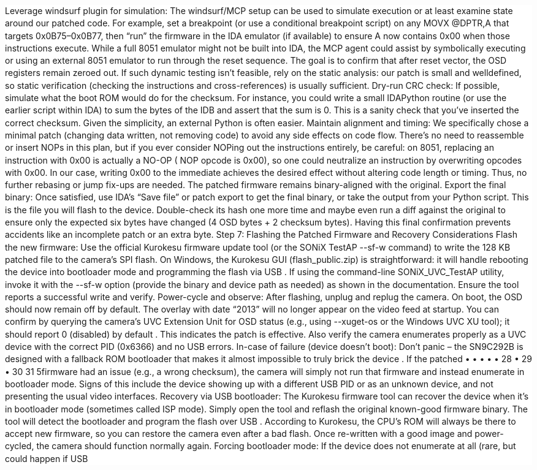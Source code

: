 Leverage windsurf plugin for simulation: The windsurf/MCP setup can be used to simulate
execution or at least examine state around our patched code. For example, set a breakpoint
(or use a conditional breakpoint script) on any MOVX @DPTR,A that targets 0x0B75–0x0B77,
then “run” the firmware in the IDA emulator (if available) to ensure A now contains 0x00 when
those instructions execute. While a full 8051 emulator might not be built into IDA, the MCP agent
could assist by symbolically executing or using an external 8051 emulator to run through the
reset sequence. The goal is to confirm that after reset vector, the OSD registers remain zeroed
out. If such dynamic testing isn’t feasible, rely on the static analysis: our patch is small and welldefined, so static verification (checking the instructions and cross-references) is usually
sufficient.
Dry-run CRC check: If possible, simulate what the boot ROM would do for the checksum. For
instance, you could write a small IDAPython routine (or use the earlier script within IDA) to sum
the bytes of the IDB and assert that the sum is 0. This is a sanity check that you’ve inserted the
correct checksum. Given the simplicity, an external Python is often easier.
Maintain alignment and timing: We specifically chose a minimal patch (changing data
written, not removing code) to avoid any side effects on code flow. There’s no need to
reassemble or insert NOPs in this plan, but if you ever consider NOPing out the instructions
entirely, be careful: on 8051, replacing an instruction with 0x00 is actually a NO-OP ( NOP
opcode is 0x00), so one could neutralize an instruction by overwriting opcodes with 0x00. In our
case, writing 0x00 to the immediate achieves the desired effect without altering code length or
timing. Thus, no further rebasing or jump fix-ups are needed. The patched firmware remains
binary-aligned with the original.
Export the final binary: Once satisfied, use IDA’s “Save file” or patch export to get the final
binary, or take the output from your Python script. This is the file you will flash to the device.
Double-check its hash one more time and maybe even run a diff against the original to ensure
only the expected six bytes have changed (4 OSD bytes + 2 checksum bytes). Having this final
confirmation prevents accidents like an incomplete patch or an extra byte.
Step 7: Flashing the Patched Firmware and Recovery
Considerations
Flash the new firmware: Use the official Kurokesu firmware update tool (or the SONiX TestAP
--sf-w command) to write the 128 KB patched file to the camera’s SPI flash. On Windows, the
Kurokesu GUI (flash_public.zip) is straightforward: it will handle rebooting the device into
bootloader mode and programming the flash via USB . If using the command-line
SONiX_UVC_TestAP utility, invoke it with the --sf-w option (provide the binary and device
path as needed) as shown in the documentation. Ensure the tool reports a successful write and
verify.
Power-cycle and observe: After flashing, unplug and replug the camera. On boot, the OSD
should now remain off by default. The overlay with date “2013” will no longer appear on the
video feed at startup. You can confirm by querying the camera’s UVC Extension Unit for OSD
status (e.g., using --xuget-os or the Windows UVC XU tool); it should report 0 (disabled) by
default . This indicates the patch is effective. Also verify the camera enumerates properly as a
UVC device with the correct PID (0x6366) and no USB errors.
In-case of failure (device doesn’t boot): Don’t panic – the SN9C292B is designed with a fallback
ROM bootloader that makes it almost impossible to truly brick the device . If the patched
•
•
•
•
•
28
•
29
•
30 31
5firmware had an issue (e.g., a wrong checksum), the camera will simply not run that firmware
and instead enumerate in bootloader mode. Signs of this include the device showing up with a
different USB PID or as an unknown device, and not presenting the usual video interfaces.
Recovery via USB bootloader: The Kurokesu firmware tool can recover the device when it’s in
bootloader mode (sometimes called ISP mode). Simply open the tool and reflash the original
known-good firmware binary. The tool will detect the bootloader and program the flash over
USB . According to Kurokesu, the CPU’s ROM will always be there to accept new firmware, so
you can restore the camera even after a bad flash. Once re-written with a good image and
power-cycled, the camera should function normally again.
Forcing bootloader mode: If the device does not enumerate at all (rare, but could happen if USB